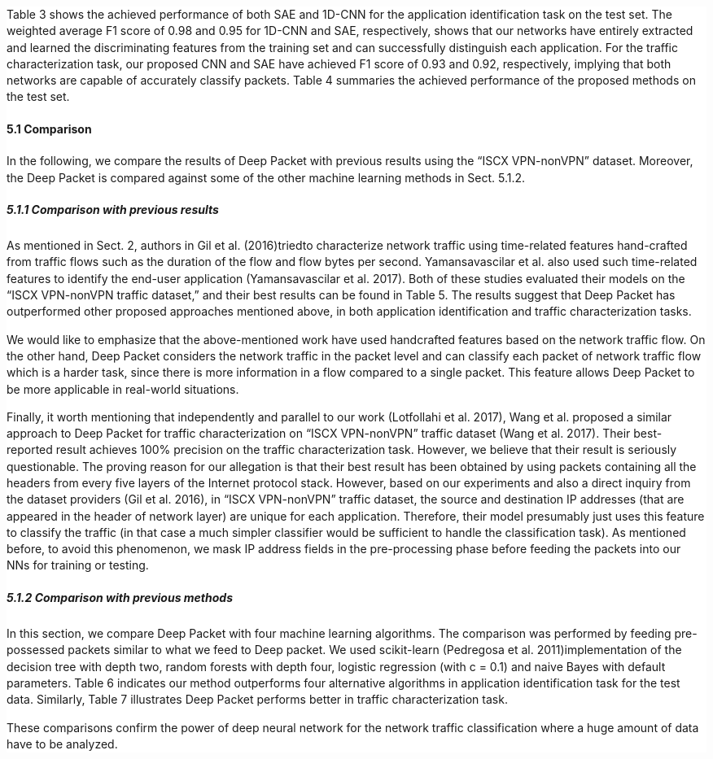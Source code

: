 Table 3 shows the achieved performance of both SAE and 1D-CNN for the application identification task on the test set. The weighted average F1 score of 0.98 and 0.95 for 1D-CNN and SAE, respectively, shows that our networks have entirely extracted and learned the discriminating features from the training set and can successfully distinguish each application. For the traffic characterization task, our proposed CNN and SAE have achieved F1 score of 0.93 and 0.92, respectively, implying that both networks are capable of accurately classify packets. Table 4 summaries the achieved performance of the proposed methods on the test set.
 
#### 5.1 Comparison

In the following, we compare the results of Deep Packet with previous results using the “ISCX VPN-nonVPN” dataset. Moreover, the Deep Packet is compared against some of the other machine learning methods in Sect. 5.1.2.

##### 5.1.1 Comparison with previous results

As mentioned in Sect. 2, authors in Gil et al. (2016)triedto characterize network traffic using time-related features hand-crafted from traffic flows such as the duration of the flow and flow bytes per second. Yamansavascilar et al. also used such time-related features to identify the end-user application (Yamansavascilar et al. 2017). Both of these studies evaluated their models on the “ISCX VPN-nonVPN traffic dataset,” and their best results can be found in Table 5. The results suggest that Deep Packet has outperformed other proposed approaches mentioned above, in both application identification and traffic characterization tasks.

We would like to emphasize that the above-mentioned work have used handcrafted features based on the network traffic flow. On the other hand, Deep Packet considers the network traffic in the packet level and can classify each packet of network traffic flow which is a harder task, since there is more information in a flow compared to a single packet. This feature allows Deep Packet to be more applicable in real-world situations.

Finally, it worth mentioning that independently and parallel to our work (Lotfollahi et al. 2017), Wang et al. proposed a similar approach to Deep Packet for traffic characterization on “ISCX VPN-nonVPN” traffic dataset (Wang et al. 2017). Their best-reported result achieves 100% precision on the traffic characterization task. However, we believe that their result is seriously questionable. The proving reason for our allegation is that their best result has been obtained by using packets containing all the headers from every five layers of the Internet protocol stack. However, based on our experiments and also a direct inquiry from the dataset providers (Gil et al. 2016), in “ISCX VPN-nonVPN” traffic dataset, the source and destination IP addresses (that are appeared in the header of network layer) are unique for each application. Therefore, their model presumably just uses this feature to classify the traffic (in that case a much simpler classifier would be sufficient to handle the classification task). As mentioned before, to avoid this phenomenon, we mask IP address fields in the pre-processing phase before feeding the packets into our NNs for training or testing.

##### 5.1.2 Comparison with previous methods

In this section, we compare Deep Packet with four machine learning algorithms. The comparison was performed by feeding pre-possessed packets similar to what we feed to Deep packet. We used scikit-learn (Pedregosa et al. 2011)implementation of the decision tree with depth two, random forests with depth four, logistic regression (with c = 0.1) and naive Bayes with default parameters. Table 6 indicates our method outperforms four alternative algorithms in application identification task for the test data. Similarly, Table 7 illustrates Deep Packet performs better in traffic characterization task.

These comparisons confirm the power of deep neural network for the network traffic classification where a huge amount of data have to be analyzed.
